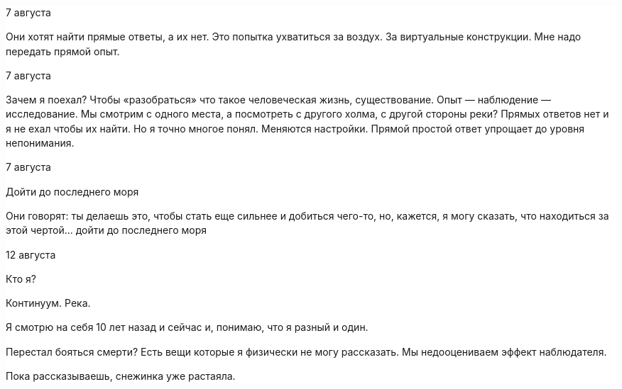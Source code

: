 7 августа

Они хотят найти прямые ответы, а их нет. Это попытка ухватиться за воздух. За виртуальные конструкции. Мне надо передать прямой опыт.

7 августа

Зачем я поехал? Чтобы «разобраться» что такое человеческая жизнь, существование. Опыт — наблюдение — исследование. Мы смотрим с одного места, а посмотреть с другого холма, с другой стороны реки? Прямых ответов нет и я не ехал чтобы их найти. Но я точно многое понял. Меняются настройки. Прямой простой ответ упрощает до уровня непонимания.

7 августа

Дойти до последнего моря

Они говорят: ты делаешь это, чтобы стать еще сильнее и добиться чего-то, но, кажется, я могу сказать, что находиться за этой чертой... дойти до последнего моря

12 августа

Кто я?

Континуум. Река.

Я смотрю на себя 10 лет назад и сейчас и, понимаю, что я разный и один.

Перестал бояться смерти? Есть вещи которые я физически не могу рассказать. Мы недооцениваем эффект наблюдателя.

Пока рассказываешь, снежинка уже растаяла.
